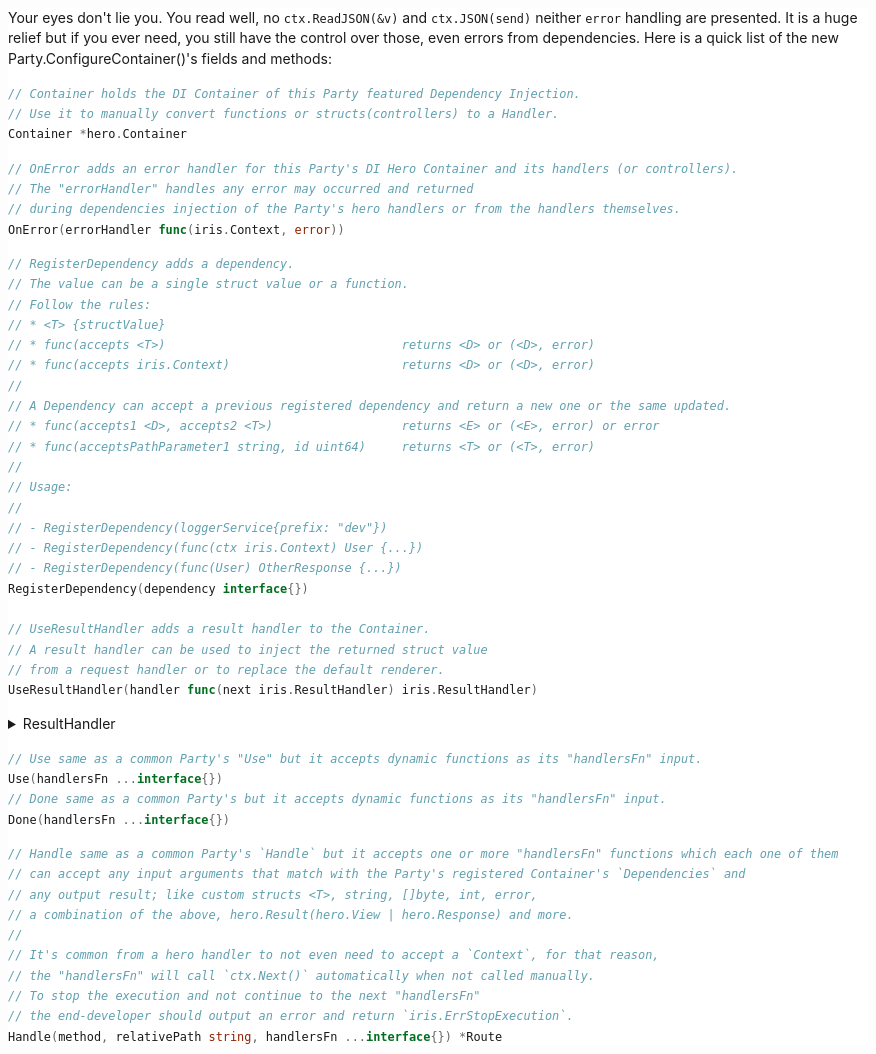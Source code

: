 Your eyes don't lie you. You read well, no `ctx.ReadJSON(&v)` and `ctx.JSON(send)` neither `error` handling are presented. It is a huge relief but if you ever need, you still have the control over those, even errors from dependencies. Here is a quick list of the new Party.ConfigureContainer()'s fields and methods:

```go
// Container holds the DI Container of this Party featured Dependency Injection.
// Use it to manually convert functions or structs(controllers) to a Handler.
Container *hero.Container
```

```go
// OnError adds an error handler for this Party's DI Hero Container and its handlers (or controllers).
// The "errorHandler" handles any error may occurred and returned
// during dependencies injection of the Party's hero handlers or from the handlers themselves.
OnError(errorHandler func(iris.Context, error))
```

```go
// RegisterDependency adds a dependency.
// The value can be a single struct value or a function.
// Follow the rules:
// * <T> {structValue}
// * func(accepts <T>)                                 returns <D> or (<D>, error)
// * func(accepts iris.Context)                        returns <D> or (<D>, error)
//
// A Dependency can accept a previous registered dependency and return a new one or the same updated.
// * func(accepts1 <D>, accepts2 <T>)                  returns <E> or (<E>, error) or error
// * func(acceptsPathParameter1 string, id uint64)     returns <T> or (<T>, error)
//
// Usage:
//
// - RegisterDependency(loggerService{prefix: "dev"})
// - RegisterDependency(func(ctx iris.Context) User {...})
// - RegisterDependency(func(User) OtherResponse {...})
RegisterDependency(dependency interface{})

// UseResultHandler adds a result handler to the Container.
// A result handler can be used to inject the returned struct value
// from a request handler or to replace the default renderer.
UseResultHandler(handler func(next iris.ResultHandler) iris.ResultHandler)
```

<details><summary>ResultHandler</summary></details>

```go
// Use same as a common Party's "Use" but it accepts dynamic functions as its "handlersFn" input.
Use(handlersFn ...interface{})
// Done same as a common Party's but it accepts dynamic functions as its "handlersFn" input.
Done(handlersFn ...interface{})
```

```go
// Handle same as a common Party's `Handle` but it accepts one or more "handlersFn" functions which each one of them
// can accept any input arguments that match with the Party's registered Container's `Dependencies` and
// any output result; like custom structs <T>, string, []byte, int, error,
// a combination of the above, hero.Result(hero.View | hero.Response) and more.
//
// It's common from a hero handler to not even need to accept a `Context`, for that reason,
// the "handlersFn" will call `ctx.Next()` automatically when not called manually.
// To stop the execution and not continue to the next "handlersFn"
// the end-developer should output an error and return `iris.ErrStopExecution`.
Handle(method, relativePath string, handlersFn ...interface{}) *Route

```